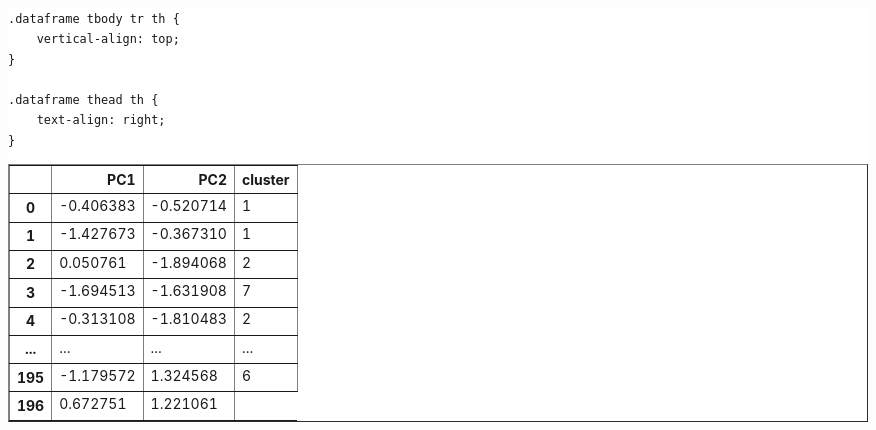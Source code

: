     .dataframe tbody tr th {
        vertical-align: top;
    }

    .dataframe thead th {
        text-align: right;
    }
</style>
<table border="1" class="dataframe">
  <thead>
    <tr style="text-align: right;">
      <th></th>
      <th>PC1</th>
      <th>PC2</th>
      <th>cluster</th>
    </tr>
  </thead>
  <tbody>
    <tr>
      <th>0</th>
      <td>-0.406383</td>
      <td>-0.520714</td>
      <td>1</td>
    </tr>
    <tr>
      <th>1</th>
      <td>-1.427673</td>
      <td>-0.367310</td>
      <td>1</td>
    </tr>
    <tr>
      <th>2</th>
      <td>0.050761</td>
      <td>-1.894068</td>
      <td>2</td>
    </tr>
    <tr>
      <th>3</th>
      <td>-1.694513</td>
      <td>-1.631908</td>
      <td>7</td>
    </tr>
    <tr>
      <th>4</th>
      <td>-0.313108</td>
      <td>-1.810483</td>
      <td>2</td>
    </tr>
    <tr>
      <th>...</th>
      <td>...</td>
      <td>...</td>
      <td>...</td>
    </tr>
    <tr>
      <th>195</th>
      <td>-1.179572</td>
      <td>1.324568</td>
      <td>6</td>
    </tr>
    <tr>
      <th>196</th>
      <td>0.672751</td>
      <td>1.221061</td>